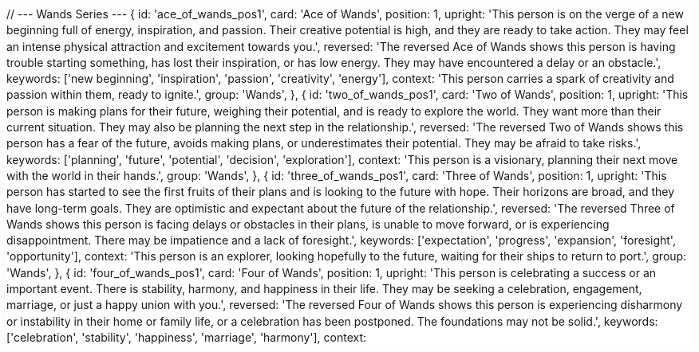   // --- Wands Series ---
  {
    id: 'ace_of_wands_pos1',
    card: 'Ace of Wands',
    position: 1,
    upright:
      'This person is on the verge of a new beginning full of energy, inspiration, and passion. Their creative potential is high, and they are ready to take action. They may feel an intense physical attraction and excitement towards you.',
    reversed:
      'The reversed Ace of Wands shows this person is having trouble starting something, has lost their inspiration, or has low energy. They may have encountered a delay or an obstacle.',
    keywords: ['new beginning', 'inspiration', 'passion', 'creativity', 'energy'],
    context:
      'This person carries a spark of creativity and passion within them, ready to ignite.',
    group: 'Wands',
  },
  {
    id: 'two_of_wands_pos1',
    card: 'Two of Wands',
    position: 1,
    upright:
      'This person is making plans for their future, weighing their potential, and is ready to explore the world. They want more than their current situation. They may also be planning the next step in the relationship.',
    reversed:
      'The reversed Two of Wands shows this person has a fear of the future, avoids making plans, or underestimates their potential. They may be afraid to take risks.',
    keywords: ['planning', 'future', 'potential', 'decision', 'exploration'],
    context:
      'This person is a visionary, planning their next move with the world in their hands.',
    group: 'Wands',
  },
  {
    id: 'three_of_wands_pos1',
    card: 'Three of Wands',
    position: 1,
    upright:
      'This person has started to see the first fruits of their plans and is looking to the future with hope. Their horizons are broad, and they have long-term goals. They are optimistic and expectant about the future of the relationship.',
    reversed:
      'The reversed Three of Wands shows this person is facing delays or obstacles in their plans, is unable to move forward, or is experiencing disappointment. There may be impatience and a lack of foresight.',
    keywords: ['expectation', 'progress', 'expansion', 'foresight', 'opportunity'],
    context:
      'This person is an explorer, looking hopefully to the future, waiting for their ships to return to port.',
    group: 'Wands',
  },
  {
    id: 'four_of_wands_pos1',
    card: 'Four of Wands',
    position: 1,
    upright:
      'This person is celebrating a success or an important event. There is stability, harmony, and happiness in their life. They may be seeking a celebration, engagement, marriage, or just a happy union with you.',
    reversed:
      'The reversed Four of Wands shows this person is experiencing disharmony or instability in their home or family life, or a celebration has been postponed. The foundations may not be solid.',
    keywords: ['celebration', 'stability', 'happiness', 'marriage', 'harmony'],
    context: